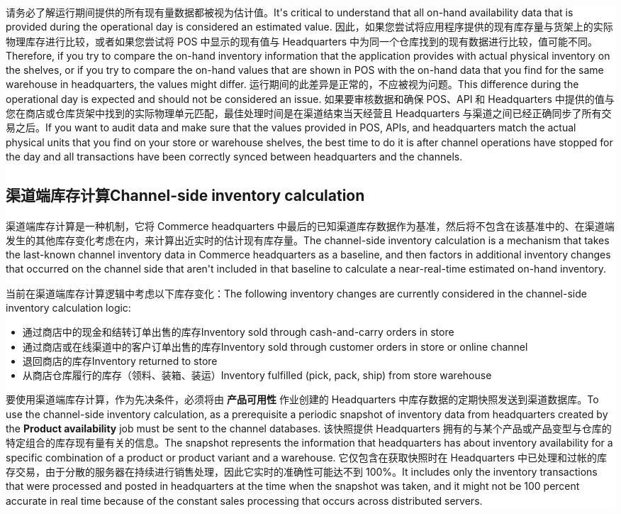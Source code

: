<span data-ttu-id="472cd-110">请务必了解运行期间提供的所有现有量数据都被视为估计值。</span><span class="sxs-lookup"><span data-stu-id="472cd-110">It's critical to understand that all on-hand availability data that is provided during the operational day is considered an estimated value.</span></span> <span data-ttu-id="472cd-111">因此，如果您尝试将应用程序提供的现有库存量与货架上的实际物理库存进行比较，或者如果您尝试将 POS 中显示的现有值与 Headquarters 中为同一个仓库找到的现有数据进行比较，值可能不同。</span><span class="sxs-lookup"><span data-stu-id="472cd-111">Therefore, if you try to compare the on-hand inventory information that the application provides with actual physical inventory on the shelves, or if you try to compare the on-hand values that are shown in POS with the on-hand data that you find for the same warehouse in headquarters, the values might differ.</span></span> <span data-ttu-id="472cd-112">运行期间的此差异是正常的，不应被视为问题。</span><span class="sxs-lookup"><span data-stu-id="472cd-112">This difference during the operational day is expected and should not be considered an issue.</span></span> <span data-ttu-id="472cd-113">如果要审核数据和确保 POS、API 和 Headquarters 中提供的值与您在商店或仓库货架中找到的实际物理单元匹配，最佳处理时间是在渠道结束当天经营且 Headquarters 与渠道之间已经正确同步了所有交易之后。</span><span class="sxs-lookup"><span data-stu-id="472cd-113">If you want to audit data and make sure that the values provided in POS, APIs, and headquarters match the actual physical units that you find on your store or warehouse shelves, the best time to do it is after channel operations have stopped for the day and all transactions have been correctly synced between headquarters and the channels.</span></span>

## <a name="channel-side-inventory-calculation"></a><span data-ttu-id="472cd-114">渠道端库存计算</span><span class="sxs-lookup"><span data-stu-id="472cd-114">Channel-side inventory calculation</span></span>

<span data-ttu-id="472cd-115">渠道端库存计算是一种机制，它将 Commerce headquarters 中最后的已知渠道库存数据作为基准，然后将不包含在该基准中的、在渠道端发生的其他库存变化考虑在内，来计算出近实时的估计现有库存量。</span><span class="sxs-lookup"><span data-stu-id="472cd-115">The channel-side inventory calculation is a mechanism that takes the last-known channel inventory data in Commerce headquarters as a baseline, and then factors in additional inventory changes that occurred on the channel side that aren't included in that baseline to calculate a near-real-time estimated on-hand inventory.</span></span> 

<span data-ttu-id="472cd-116">当前在渠道端库存计算逻辑中考虑以下库存变化：</span><span class="sxs-lookup"><span data-stu-id="472cd-116">The following inventory changes are currently considered in the channel-side inventory calculation logic:</span></span>

- <span data-ttu-id="472cd-117">通过商店中的现金和结转订单出售的库存</span><span class="sxs-lookup"><span data-stu-id="472cd-117">Inventory sold through cash-and-carry orders in store</span></span>
- <span data-ttu-id="472cd-118">通过商店或在线渠道中的客户订单出售的库存</span><span class="sxs-lookup"><span data-stu-id="472cd-118">Inventory sold through customer orders in store or online channel</span></span>
- <span data-ttu-id="472cd-119">退回商店的库存</span><span class="sxs-lookup"><span data-stu-id="472cd-119">Inventory returned to store</span></span>
- <span data-ttu-id="472cd-120">从商店仓库履行的库存（领料、装箱、装运）</span><span class="sxs-lookup"><span data-stu-id="472cd-120">Inventory fulfilled (pick, pack, ship) from store warehouse</span></span>

<span data-ttu-id="472cd-121">要使用渠道端库存计算，作为先决条件，必须将由 **产品可用性** 作业创建的 Headquarters 中库存数据的定期快照发送到渠道数据库。</span><span class="sxs-lookup"><span data-stu-id="472cd-121">To use the channel-side inventory calculation, as a prerequisite a periodic snapshot of inventory data from headquarters created by the **Product availability** job must be sent to the channel databases.</span></span> <span data-ttu-id="472cd-122">该快照提供 Headquarters 拥有的与某个产品或产品变型与仓库的特定组合的库存现有量有关的信息。</span><span class="sxs-lookup"><span data-stu-id="472cd-122">The snapshot represents the information that headquarters has about inventory availability for a specific combination of a product or product variant and a warehouse.</span></span> <span data-ttu-id="472cd-123">它仅包含在获取快照时在 Headquarters 中已处理和过帐的库存交易，由于分散的服务器在持续进行销售处理，因此它实时的准确性可能达不到 100%。</span><span class="sxs-lookup"><span data-stu-id="472cd-123">It includes only the inventory transactions that were processed and posted in headquarters at the time when the snapshot was taken, and it might not be 100 percent accurate in real time because of the constant sales processing that occurs across distributed servers.</span></span>
